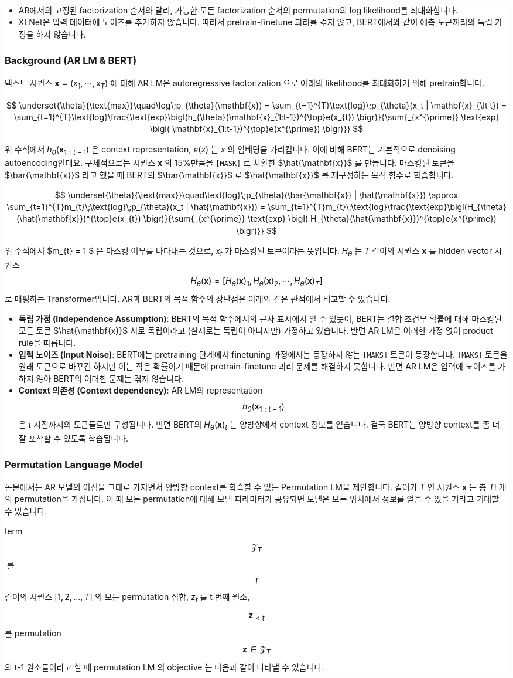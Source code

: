 - AR에서의 고정된 factorization 순서와 달리, 가능한 모든 factorization 순서의 permutation의 log likelihood를 최대화합니다.
- XLNet은 입력 데이터에 노이즈를 추가하지 않습니다. 따라서 pretrain-finetune 괴리를 겪지 않고, BERT에서와 같이 예측 토큰끼리의 독립 가정을 하지 않습니다.



### Background (AR LM & BERT)

텍스트 시퀀스 $\mathbf{x} = (x_1, \cdots, x_T)$ 에 대해 AR LM은 autoregressive factorization 으로 아래의 likelihood를 최대화하기 위해 pretrain합니다.


$$
\underset{\theta}{\text{max}}\quad\log\;p_{\theta}(\mathbf{x}) = \sum_{t=1}^{T}\text{log}\;p_{\theta}(x_t | \mathbf{x}_{\lt t}) = \sum_{t=1}^{T}\text{log}\frac{\text{exp}\bigl(h_{\theta}(\mathbf{x}_{1:t-1})^{\top}e(x_{t}) \bigr)}{\sum{_{x^{\prime}} \text{exp} \bigl( \mathbf{x}_{1:t-1})^{\top}e(x^{\prime}) \bigr)}}
$$


위 수식에서 $h_{\theta}(\mathbf{x}_{1:t-1})$ 은 context representation, $e(x)$ 는 $x$ 의 임베딩을 가리킵니다. 이에 비해 BERT는 기본적으로 denoising autoencoding인데요. 구체적으로는 시퀀스 $\mathbf{x}$ 의 15%만큼을 `[MASK]` 로 치환한 $\hat{\mathbf{x}}$ 를 만듭니다. 마스킹된 토큰을 $\bar{\mathbf{x}}$ 라고 했을 때 BERT의 $\bar{\mathbf{x}}$ 로 $\hat{\mathbf{x}}$ 를 재구성하는 목적 함수로 학습합니다.


$$
\underset{\theta}{\text{max}}\quad\text{log}\;p_{\theta}(\bar{\mathbf{x}} | \hat{\mathbf{x}}) \approx \sum_{t=1}^{T}m_{t}\;\text{log}\;p_{\theta}(x_t | \hat{\mathbf{x}}) = \sum_{t=1}^{T}m_{t}\;\text{log}\frac{\text{exp}\bigl(H_{\theta}(\hat{\mathbf{x}})^{\top}e(x_{t}) \bigr)}{\sum{_{x^{\prime}} \text{exp} \bigl( H_{\theta}(\hat{\mathbf{x}})^{\top}e(x^{\prime}) \bigr)}}
$$


위 수식에서 $m_{t} = 1 $ 은 마스킹 여부를 나타내는 것으로, $x_{t}$ 가 마스킹된 토큰이라는 뜻입니다. $H_{\theta}$ 는 $T$ 길이의 시퀀스 $\mathbf{x}$ 를 hidden vector 시퀀스 $$H_{\theta}(\mathbf{x}) = [ H_{\theta}(\mathbf{x})_{1}, H_{\theta}(\mathbf{x})_2, \cdots, H_{\theta}(\mathbf{x})_T ]$$ 로 매핑하는 Transformer입니다. AR과 BERT의 목적 함수의 장단점은 아래와 같은 관점에서 비교할 수 있습니다.

- **독립 가정 (Independence Assumption)**: BERT의 목적 함수에서의 근사 표시에서 알 수 있듯이, BERT는 결합 조건부 확률에 대해 마스킹된 모든 토큰 $\hat{\mathbf{x}}$ 서로 독립이라고 (실제로는 독립이 아니지만) 가정하고 있습니다. 반면 AR LM은 이러한 가정 없이 product rule을 따릅니다.
- **입력 노이즈 (Input Noise)**: BERT에는 pretraining 단계에서 finetuning 과정에서는 등장하지 않는 `[MAKS]` 토큰이 등장합니다. `[MAKS]` 토큰을 원래 토큰으로 바꾸긴 하지만 이는 작은 확률이기 때문에 pretrain-finetune 괴리 문제를 해결하지 못합니다. 반면 AR LM은 입력에 노이즈를 가하지 않아 BERT의 이러한 문제는 겪지 않습니다.
- **Context 의존성 (Context dependency)**: AR LM의 representation $$h_{\theta}(\mathbf{x}_{1:t-1})$$ 은 $t$ 시점까지의 토큰들로만 구성됩니다. 반면 BERT의 $H_{\theta}(\mathbf{x})_t$ 는 양방향에서 context 정보를 얻습니다. 결국 BERT는 양방향 context를 좀 더 잘 포착할 수 있도록 학습됩니다.



### Permutation Language Model

논문에서는 AR 모델의 이점을 그대로 가지면서 양방향 context를 학습할 수 있는 Permutation LM을 제안합니다. 길이가 $T$ 인 시퀀스 $\mathbf{x}$ 는 총 $T!$ 개의 permutation을 가집니다. 이 때 모든 permutation에 대해 모델 파라미터가 공유되면 모델은 모든 위치에서 정보를 얻을 수 있을 거라고 기대할 수 있습니다.

term $$\mathcal{Z}_{T}$$​ 를 $$T$$ 길이의 시퀀스 $[1, 2, \ldots, T]$ 의 모든 permutation 집합, $z_t$ 를 t 번째 원소, $$\mathbf{z}_{\lt t}$$ 를 permutation $$\mathbf{z} \in \mathcal{Z}_{T}$$ 의 t-1 원소들이라고 할 때 permutation LM 의 objective 는 다음과 같이 나타낼 수 있습니다.
